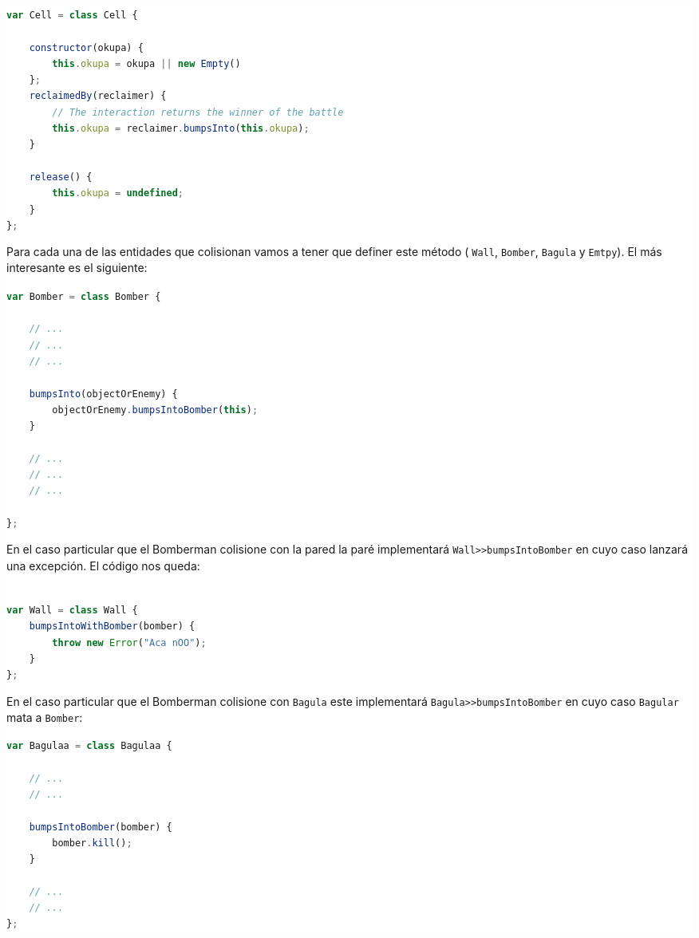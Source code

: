 ```js
var Cell = class Cell {

    constructor(okupa) {
        this.okupa = okupa || new Empty()
    };
    reclaimedBy(reclaimer) {
        // The interaction returns the winner of the battle
        this.okupa = reclaimer.bumpsInto(this.okupa);
    }

    release() {
        this.okupa = undefined;
    }
};
```

Para cada una de las entidades que colisionan vamos a tener que definer este método ( ```Wall```, ```Bomber```, ```Bagula``` y ```Emtpy```).  El más interesante es el siguiente:

```js 
var Bomber = class Bomber {

    // ...
    // ...
    // ...

    bumpsInto(objectOrEnemy) {
        objectOrEnemy.bumpsIntoBomber(this);
    }

    // ...
    // ...
    // ...

};
```

En el caso particular que el Bomberman colisione con la pared la paré implementará ```Wall>>bumpsIntoBomber``` en cuyo caso lanzará una excepción. El código nos queda:

```js

var Wall = class Wall {
    bumpsIntoWithBomber(bomber) {
        throw new Error("Aca nOO");
    }
};
```

En el caso particular que el Bomberman colisione con ```Bagula``` este implementará ```Bagula>>bumpsIntoBomber``` en cuyo caso ```Bagular``` mata a ```Bomber```:

```js
var Bagulaa = class Bagulaa {

    // ...
    // ...

    bumpsIntoBomber(bomber) {
        bomber.kill();
    }

    // ...
    // ...
};
```
